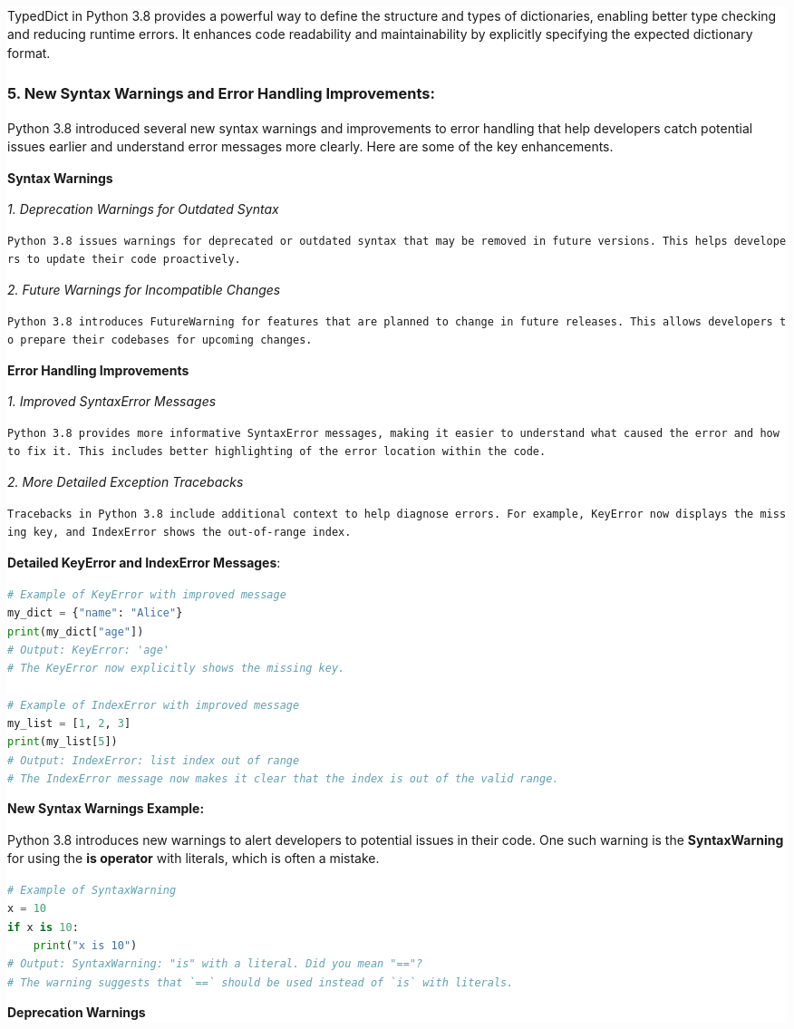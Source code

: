 TypedDict in Python 3.8 provides a powerful way to define the structure and types of dictionaries, enabling better type checking and reducing runtime errors. It enhances code readability and maintainability by explicitly specifying the expected dictionary format.

### 5. New Syntax Warnings and Error Handling Improvements:

Python 3.8 introduced several new syntax warnings and improvements to error handling that help developers catch potential issues earlier and understand error messages more clearly. Here are some of the key enhancements.

**Syntax Warnings**

*1. Deprecation Warnings for Outdated Syntax*
    
    Python 3.8 issues warnings for deprecated or outdated syntax that may be removed in future versions. This helps developers to update their code proactively.

*2. Future Warnings for Incompatible Changes*

    Python 3.8 introduces FutureWarning for features that are planned to change in future releases. This allows developers to prepare their codebases for upcoming changes.

**Error Handling Improvements**

*1. Improved SyntaxError Messages*

    Python 3.8 provides more informative SyntaxError messages, making it easier to understand what caused the error and how to fix it. This includes better highlighting of the error location within the code.

*2. More Detailed Exception Tracebacks*

    Tracebacks in Python 3.8 include additional context to help diagnose errors. For example, KeyError now displays the missing key, and IndexError shows the out-of-range index.  

**Detailed KeyError and IndexError Messages**:

```python
# Example of KeyError with improved message
my_dict = {"name": "Alice"}
print(my_dict["age"])
# Output: KeyError: 'age'
# The KeyError now explicitly shows the missing key.

# Example of IndexError with improved message
my_list = [1, 2, 3]
print(my_list[5])
# Output: IndexError: list index out of range
# The IndexError message now makes it clear that the index is out of the valid range.
```
**New Syntax Warnings Example:**

Python 3.8 introduces new warnings to alert developers to potential issues in their code. One such warning is the **SyntaxWarning** for using the **is operator** with literals, which is often a mistake.

```python
# Example of SyntaxWarning
x = 10
if x is 10:
    print("x is 10")
# Output: SyntaxWarning: "is" with a literal. Did you mean "=="?
# The warning suggests that `==` should be used instead of `is` with literals.
```
**Deprecation Warnings**
